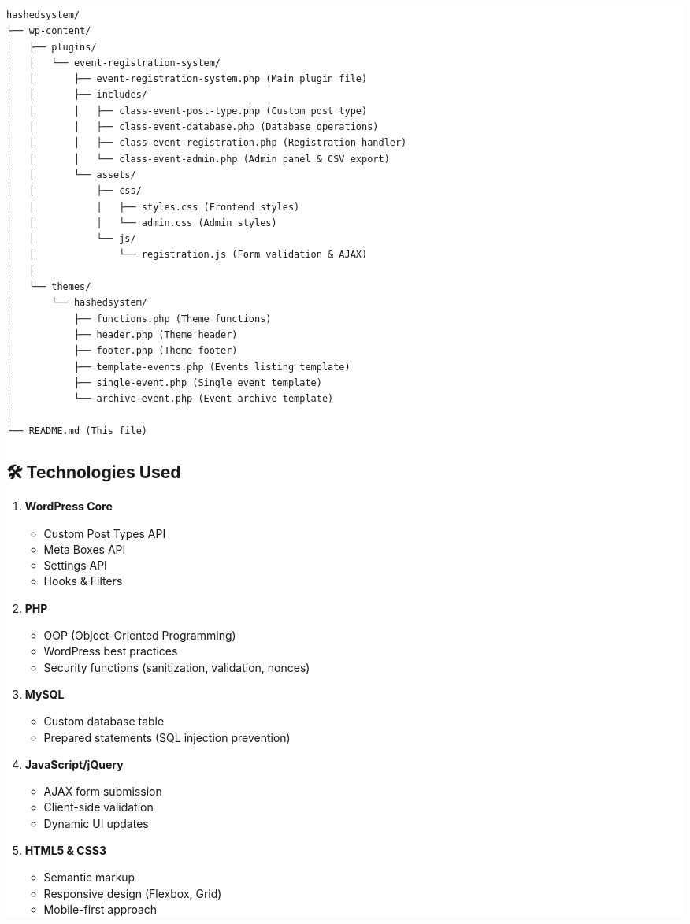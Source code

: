 ```
hashedsystem/
├── wp-content/
│   ├── plugins/
│   │   └── event-registration-system/
│   │       ├── event-registration-system.php (Main plugin file)
│   │       ├── includes/
│   │       │   ├── class-event-post-type.php (Custom post type)
│   │       │   ├── class-event-database.php (Database operations)
│   │       │   ├── class-event-registration.php (Registration handler)
│   │       │   └── class-event-admin.php (Admin panel & CSV export)
│   │       └── assets/
│   │           ├── css/
│   │           │   ├── styles.css (Frontend styles)
│   │           │   └── admin.css (Admin styles)
│   │           └── js/
│   │               └── registration.js (Form validation & AJAX)
│   │
│   └── themes/
│       └── hashedsystem/
│           ├── functions.php (Theme functions)
│           ├── header.php (Theme header)
│           ├── footer.php (Theme footer)
│           ├── template-events.php (Events listing template)
│           ├── single-event.php (Single event template)
│           └── archive-event.php (Event archive template)
│
└── README.md (This file)
```

## 🛠 Technologies Used

1. **WordPress Core**
   - Custom Post Types API
   - Meta Boxes API
   - Settings API
   - Hooks & Filters

2. **PHP**
   - OOP (Object-Oriented Programming)
   - WordPress best practices
   - Security functions (sanitization, validation, nonces)

3. **MySQL**
   - Custom database table
   - Prepared statements (SQL injection prevention)

4. **JavaScript/jQuery**
   - AJAX form submission
   - Client-side validation
   - Dynamic UI updates

5. **HTML5 & CSS3**
   - Semantic markup
   - Responsive design (Flexbox, Grid)
   - Mobile-first approach
